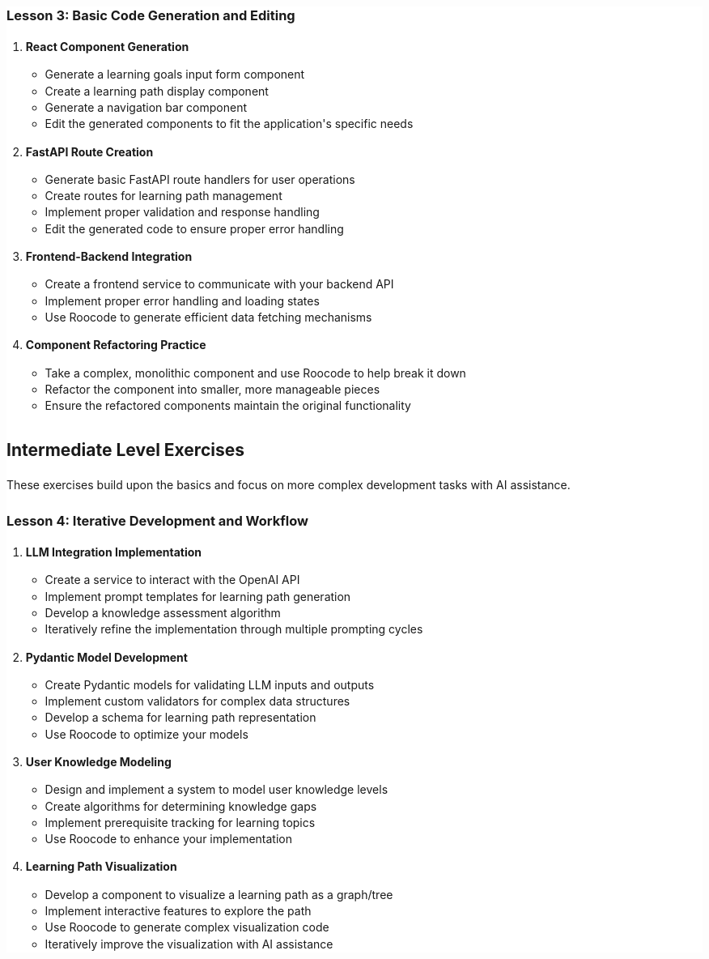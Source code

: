 ### Lesson 3: Basic Code Generation and Editing

1. **React Component Generation**
   - Generate a learning goals input form component
   - Create a learning path display component
   - Generate a navigation bar component
   - Edit the generated components to fit the application's specific needs

2. **FastAPI Route Creation**
   - Generate basic FastAPI route handlers for user operations
   - Create routes for learning path management
   - Implement proper validation and response handling
   - Edit the generated code to ensure proper error handling

3. **Frontend-Backend Integration**
   - Create a frontend service to communicate with your backend API
   - Implement proper error handling and loading states
   - Use Roocode to generate efficient data fetching mechanisms

4. **Component Refactoring Practice**
   - Take a complex, monolithic component and use Roocode to help break it down
   - Refactor the component into smaller, more manageable pieces
   - Ensure the refactored components maintain the original functionality

## Intermediate Level Exercises

These exercises build upon the basics and focus on more complex development tasks with AI assistance.

### Lesson 4: Iterative Development and Workflow

1. **LLM Integration Implementation**
   - Create a service to interact with the OpenAI API
   - Implement prompt templates for learning path generation
   - Develop a knowledge assessment algorithm
   - Iteratively refine the implementation through multiple prompting cycles

2. **Pydantic Model Development**
   - Create Pydantic models for validating LLM inputs and outputs
   - Implement custom validators for complex data structures
   - Develop a schema for learning path representation
   - Use Roocode to optimize your models

3. **User Knowledge Modeling**
   - Design and implement a system to model user knowledge levels
   - Create algorithms for determining knowledge gaps
   - Implement prerequisite tracking for learning topics
   - Use Roocode to enhance your implementation

4. **Learning Path Visualization**
   - Develop a component to visualize a learning path as a graph/tree
   - Implement interactive features to explore the path
   - Use Roocode to generate complex visualization code
   - Iteratively improve the visualization with AI assistance
